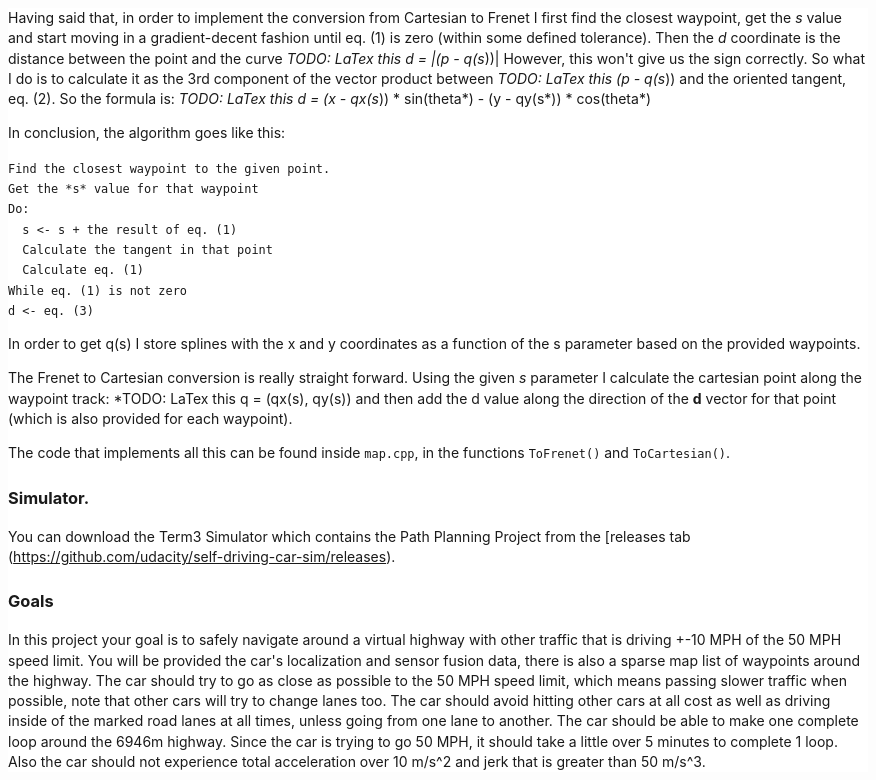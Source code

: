 Having said that, in order to implement the conversion from Cartesian to Frenet I first find the closest waypoint, get the *s* value and start moving in a gradient-decent fashion until eq. (1) is zero (within some defined tolerance). Then the *d* coordinate is the distance between the point and the curve 
*TODO: LaTex this
d = |(p - q(s*))|
However, this won't give us the sign correctly. So what I do is to calculate it as the 3rd component of the vector product between 
*TODO: LaTex this
(p - q(s*))
and the oriented tangent, eq. (2). So the formula is:
*TODO: LaTex this
d = (x - qx(s*)) * sin(theta*) - (y - qy(s*)) * cos(theta*)

In conclusion, the algorithm goes like this:
```
Find the closest waypoint to the given point. 
Get the *s* value for that waypoint 
Do:
  s <- s + the result of eq. (1)
  Calculate the tangent in that point
  Calculate eq. (1)
While eq. (1) is not zero
d <- eq. (3)
```
In order to get q(s) I store splines with the x and y coordinates as a function of the s parameter based on the provided waypoints.

The Frenet to Cartesian conversion is really straight forward. Using the given *s* parameter I calculate the cartesian point along the waypoint track:
*TODO: LaTex this
q = (qx(s), qy(s))
and then add the d value along the direction of the **d** vector for that point (which is also provided for each waypoint).

The code that implements all this can be found inside `map.cpp`, in the functions `ToFrenet()` and `ToCartesian()`.



### Simulator.
You can download the Term3 Simulator which contains the Path Planning Project from the [releases tab (https://github.com/udacity/self-driving-car-sim/releases).

### Goals
In this project your goal is to safely navigate around a virtual highway with other traffic that is driving +-10 MPH of the 50 MPH speed limit. You will be provided the car's localization and sensor fusion data, there is also a sparse map list of waypoints around the highway. The car should try to go as close as possible to the 50 MPH speed limit, which means passing slower traffic when possible, note that other cars will try to change lanes too. The car should avoid hitting other cars at all cost as well as driving inside of the marked road lanes at all times, unless going from one lane to another. The car should be able to make one complete loop around the 6946m highway. Since the car is trying to go 50 MPH, it should take a little over 5 minutes to complete 1 loop. Also the car should not experience total acceleration over 10 m/s^2 and jerk that is greater than 50 m/s^3.
